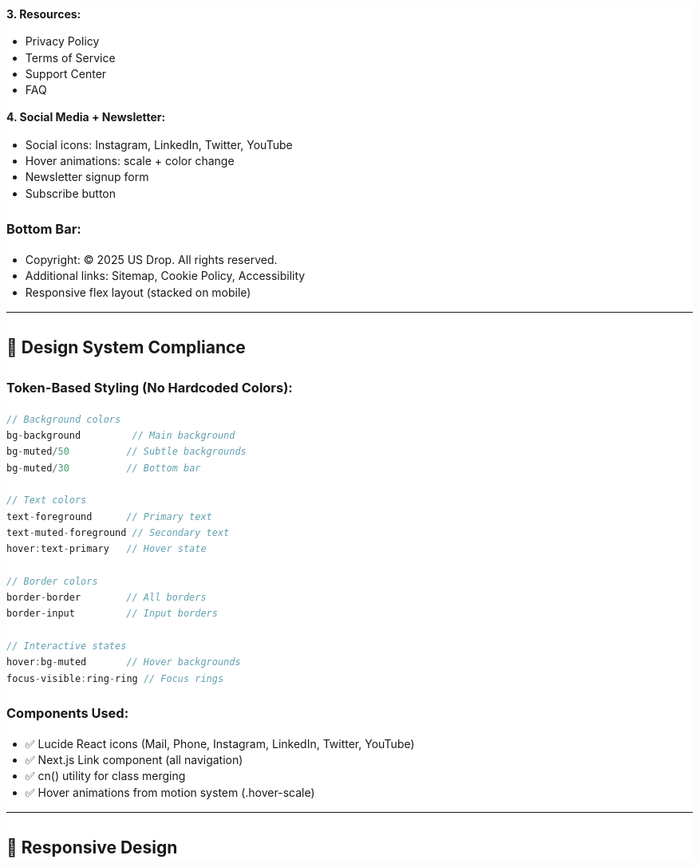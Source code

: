 **3. Resources:**
- Privacy Policy
- Terms of Service
- Support Center
- FAQ

**4. Social Media + Newsletter:**
- Social icons: Instagram, LinkedIn, Twitter, YouTube
- Hover animations: scale + color change
- Newsletter signup form
- Subscribe button

### **Bottom Bar:**
- Copyright: © 2025 US Drop. All rights reserved.
- Additional links: Sitemap, Cookie Policy, Accessibility
- Responsive flex layout (stacked on mobile)

---

## 🎯 **Design System Compliance**

### **Token-Based Styling (No Hardcoded Colors):**
```typescript
// Background colors
bg-background         // Main background
bg-muted/50          // Subtle backgrounds
bg-muted/30          // Bottom bar

// Text colors
text-foreground      // Primary text
text-muted-foreground // Secondary text
hover:text-primary   // Hover state

// Border colors
border-border        // All borders
border-input         // Input borders

// Interactive states
hover:bg-muted       // Hover backgrounds
focus-visible:ring-ring // Focus rings
```

### **Components Used:**
- ✅ Lucide React icons (Mail, Phone, Instagram, LinkedIn, Twitter, YouTube)
- ✅ Next.js Link component (all navigation)
- ✅ cn() utility for class merging
- ✅ Hover animations from motion system (.hover-scale)

---

## 📱 **Responsive Design**
